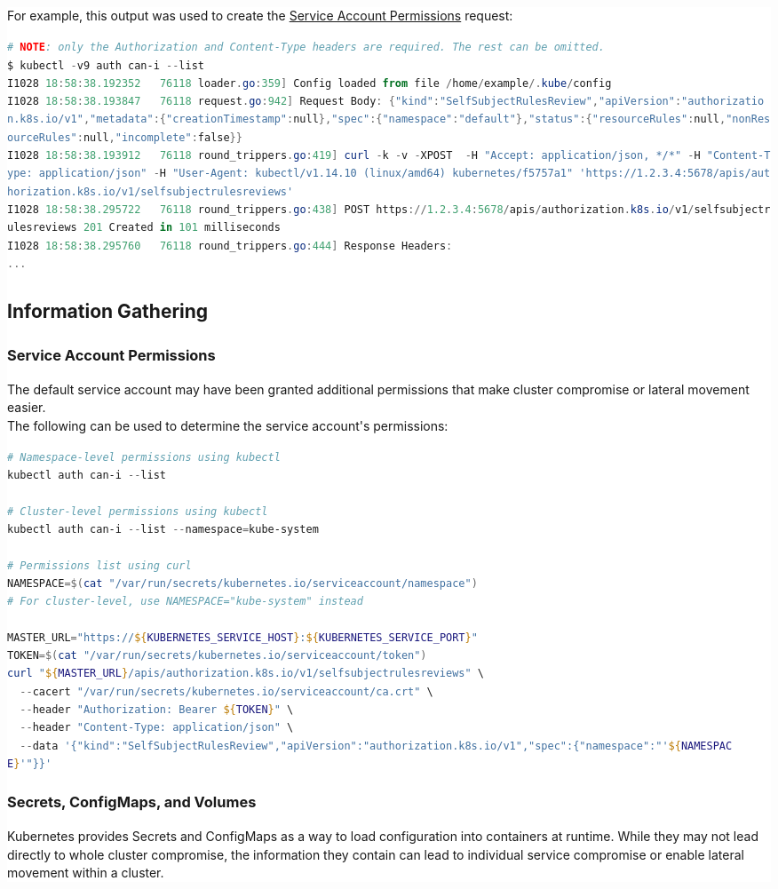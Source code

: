 For example, this output was used to create the [Service Account Permissions](#service-account-permissions) request:

```powershell
# NOTE: only the Authorization and Content-Type headers are required. The rest can be omitted.
$ kubectl -v9 auth can-i --list
I1028 18:58:38.192352   76118 loader.go:359] Config loaded from file /home/example/.kube/config
I1028 18:58:38.193847   76118 request.go:942] Request Body: {"kind":"SelfSubjectRulesReview","apiVersion":"authorization.k8s.io/v1","metadata":{"creationTimestamp":null},"spec":{"namespace":"default"},"status":{"resourceRules":null,"nonResourceRules":null,"incomplete":false}}
I1028 18:58:38.193912   76118 round_trippers.go:419] curl -k -v -XPOST  -H "Accept: application/json, */*" -H "Content-Type: application/json" -H "User-Agent: kubectl/v1.14.10 (linux/amd64) kubernetes/f5757a1" 'https://1.2.3.4:5678/apis/authorization.k8s.io/v1/selfsubjectrulesreviews'
I1028 18:58:38.295722   76118 round_trippers.go:438] POST https://1.2.3.4:5678/apis/authorization.k8s.io/v1/selfsubjectrulesreviews 201 Created in 101 milliseconds
I1028 18:58:38.295760   76118 round_trippers.go:444] Response Headers:
...
```

## Information Gathering

### Service Account Permissions

The default service account may have been granted additional permissions that make cluster compromise or lateral movement easier.  
The following can be used to determine the service account's permissions:

```powershell
# Namespace-level permissions using kubectl
kubectl auth can-i --list

# Cluster-level permissions using kubectl
kubectl auth can-i --list --namespace=kube-system

# Permissions list using curl
NAMESPACE=$(cat "/var/run/secrets/kubernetes.io/serviceaccount/namespace")
# For cluster-level, use NAMESPACE="kube-system" instead

MASTER_URL="https://${KUBERNETES_SERVICE_HOST}:${KUBERNETES_SERVICE_PORT}"
TOKEN=$(cat "/var/run/secrets/kubernetes.io/serviceaccount/token")
curl "${MASTER_URL}/apis/authorization.k8s.io/v1/selfsubjectrulesreviews" \
  --cacert "/var/run/secrets/kubernetes.io/serviceaccount/ca.crt" \
  --header "Authorization: Bearer ${TOKEN}" \
  --header "Content-Type: application/json" \
  --data '{"kind":"SelfSubjectRulesReview","apiVersion":"authorization.k8s.io/v1","spec":{"namespace":"'${NAMESPACE}'"}}'
```

### Secrets, ConfigMaps, and Volumes

Kubernetes provides Secrets and ConfigMaps as a way to load configuration into containers at runtime. While they may not lead directly to whole cluster compromise, the information they contain can lead to individual service compromise or enable lateral movement within a cluster.
